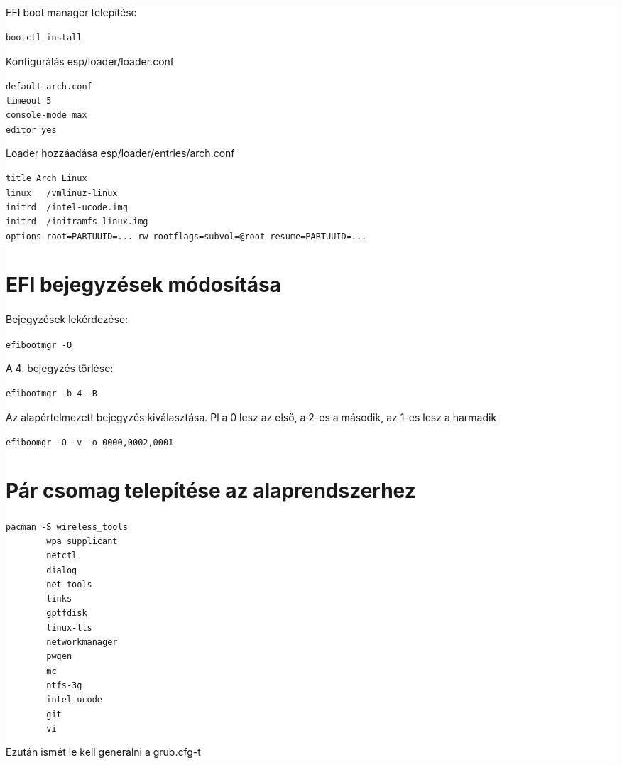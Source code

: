 EFI boot manager telepítése

    bootctl install
    
Konfigurálás
esp/loader/loader.conf

    default arch.conf
    timeout 5
    console-mode max
    editor yes

Loader hozzáadása
esp/loader/entries/arch.conf

    title Arch Linux
    linux   /vmlinuz-linux
    initrd  /intel-ucode.img
    initrd  /initramfs-linux.img
    options root=PARTUUID=... rw rootflags=subvol=@root resume=PARTUUID=...

# EFI bejegyzések módosítása
Bejegyzések lekérdezése:
    
    efibootmgr -O
    
A 4. bejegyzés törlése:

    efibootmgr -b 4 -B
    
Az alapértelmezett bejegyzés kiválasztása. Pl a 0 lesz az első, a 2-es a második, az 1-es lesz a harmadik

    efiboomgr -O -v -o 0000,0002,0001
    
# Pár csomag telepítése az alaprendszerhez
    pacman -S wireless_tools
            wpa_supplicant
            netctl
            dialog
            net-tools
            links
            gptfdisk
            linux-lts
            networkmanager
            pwgen
            mc
            ntfs-3g
            intel-ucode
            git
            vi
            
Ezután ismét le kell generálni a grub.cfg-t
